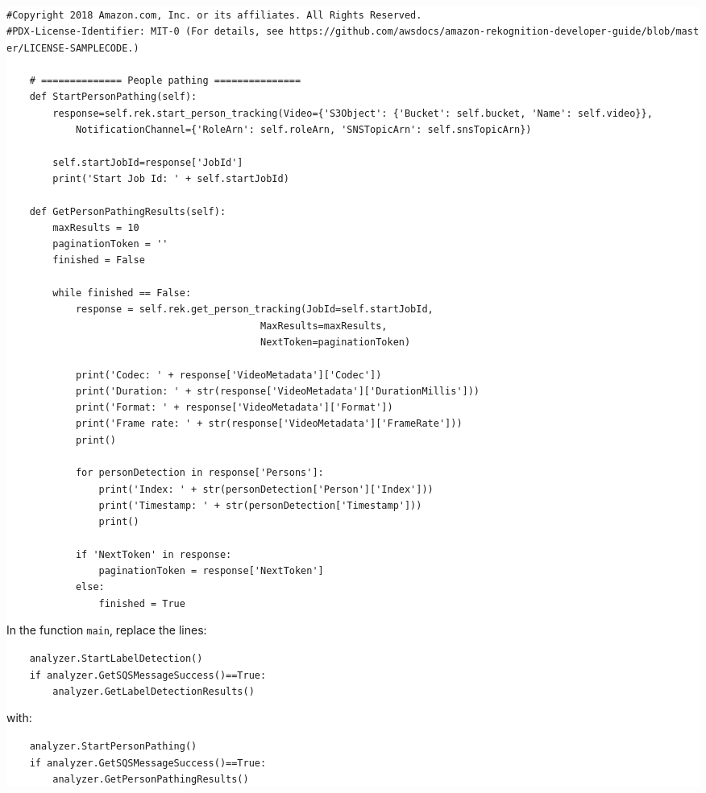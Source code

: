    ```
   #Copyright 2018 Amazon.com, Inc. or its affiliates. All Rights Reserved.
   #PDX-License-Identifier: MIT-0 (For details, see https://github.com/awsdocs/amazon-rekognition-developer-guide/blob/master/LICENSE-SAMPLECODE.)
   
       # ============== People pathing ===============  
       def StartPersonPathing(self):
           response=self.rek.start_person_tracking(Video={'S3Object': {'Bucket': self.bucket, 'Name': self.video}},
               NotificationChannel={'RoleArn': self.roleArn, 'SNSTopicArn': self.snsTopicArn})
   
           self.startJobId=response['JobId']
           print('Start Job Id: ' + self.startJobId)
       
       def GetPersonPathingResults(self):
           maxResults = 10
           paginationToken = ''
           finished = False
   
           while finished == False:
               response = self.rek.get_person_tracking(JobId=self.startJobId,
                                               MaxResults=maxResults,
                                               NextToken=paginationToken)
   
               print('Codec: ' + response['VideoMetadata']['Codec'])
               print('Duration: ' + str(response['VideoMetadata']['DurationMillis']))
               print('Format: ' + response['VideoMetadata']['Format'])
               print('Frame rate: ' + str(response['VideoMetadata']['FrameRate']))
               print()
   
               for personDetection in response['Persons']:
                   print('Index: ' + str(personDetection['Person']['Index']))
                   print('Timestamp: ' + str(personDetection['Timestamp']))
                   print()
   
               if 'NextToken' in response:
                   paginationToken = response['NextToken']
               else:
                   finished = True
   ```

   In the function `main`, replace the lines:

   ```
       analyzer.StartLabelDetection()
       if analyzer.GetSQSMessageSuccess()==True:
           analyzer.GetLabelDetectionResults()
   ```

   with:

   ```
       analyzer.StartPersonPathing()
       if analyzer.GetSQSMessageSuccess()==True:
           analyzer.GetPersonPathingResults()
   ```
